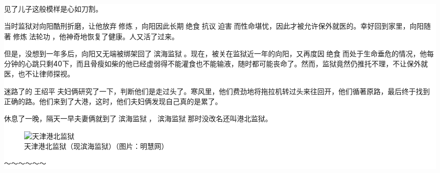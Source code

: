   </ok>
  见了儿子这般模样是心如刀割。
 </p>
 <p>
  当时监狱对向阳酷刑折磨，让他放弃
  <ok href="/term/554195">
   修炼
  </ok>
  ，向阳因此长期
  <ok href="/term/14250">
   绝食
  </ok>
  抗议
  <ok href="/term/6834">
   迫害
  </ok>
  而性命堪忧，因此才被允许保外就医的。幸好回到家里，向阳随著
  <ok href="/term/554195">
   修炼
  </ok>
  <ok href="/term/968">
   法轮功
  </ok>
  ，他神奇地恢复了健康。人又活了过来。
 </p>
 <p>
  但是，没想到一年多后，向阳又无端被绑架回了
  <ok href="/term/798693">
   滨海监狱
  </ok>
  。现在，被关在监狱近一年的向阳，又再度因
  <ok href="/term/14250">
   绝食
  </ok>
  而处于生命垂危的情况，他每分钟的心跳只剩40下，而且骨瘦如柴的他已经虚弱得不能灌食也不能输液，随时都可能丧命了。然而，监狱竟然仍推托不理，不让保外就医，也不让律师探视。
 </p>
 <p>
  迷路了的
  <ok href="/term/798687">
   王绍平
  </ok>
  夫妇俩研究了一下，判断他们是走过头了。寒风里，他们费劲地将拖拉机转过头来往回开，他们循著原路，最后终于找到正确的路。他们来到了大港，这时，他们夫妇俩发现自己真的是累了。
 </p>
 <p>
  休息了一晚，隔天一早夫妻俩就到了
  <ok href="/term/798693">
   滨海监狱
  </ok>
  ，
  <ok href="/term/798693">
   滨海监狱
  </ok>
  那时没改名还叫港北监狱。
 </p>
 <figure class="OImage__StyledFigure-sc-1lfley0-0 jWYblU">
  <img alt="天津港北监狱" src="https://img.soundofhope.org/2022-10/2011-3-7-tjprisons-06-1666553816961.jpg"/>
  <br/><figcaption>
   天津港北监狱（现滨海监狱）（图片：明慧网）
  </figcaption>
 </figure>
 <p>
  ～～～～～～
 </p>